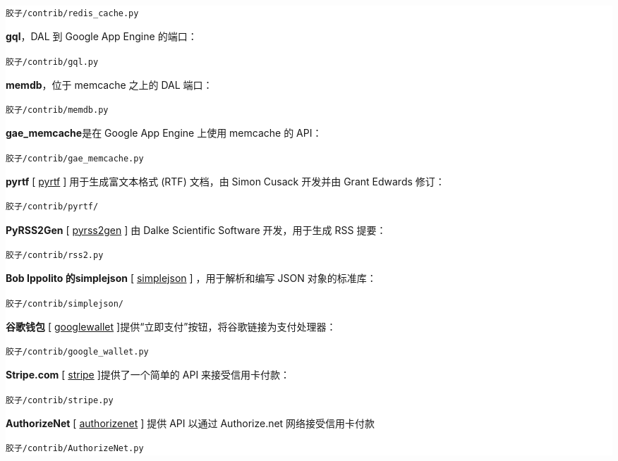 
```
胶子/contrib/redis_cache.py
```

**gql**，DAL 到 Google App Engine 的端口：

```
胶子/contrib/gql.py
```

**memdb**，位于 memcache 之上的 DAL 端口：

```
胶子/contrib/memdb.py
```

**gae_memcache**是在 Google App Engine 上使用 memcache 的 API：

```
胶子/contrib/gae_memcache.py
```

**pyrtf** [ [pyrtf](http://web2py.com/books/default/reference/29/pyrtf) ] 用于生成富文本格式 (RTF) 文档，由 Simon Cusack 开发并由 Grant Edwards 修订：

```
胶子/contrib/pyrtf/
```

**PyRSS2Gen** [ [pyrss2gen](http://web2py.com/books/default/reference/29/pyrss2gen) ] 由 Dalke Scientific Software 开发，用于生成 RSS 提要：

```
胶子/contrib/rss2.py
```

**Bob Ippolito 的simplejson** [ [simplejson](http://web2py.com/books/default/reference/29/simplejson) ] ，用于解析和编写 JSON 对象的标准库：

```
胶子/contrib/simplejson/
```

**谷歌钱包** [ [googlewallet](http://web2py.com/books/default/reference/29/googlewallet) ]提供“立即支付”按钮，将谷歌链接为支付处理器：

```
胶子/contrib/google_wallet.py
```

**Stripe.com** [ [stripe](http://web2py.com/books/default/reference/29/stripe) ]提供了一个简单的 API 来接受信用卡付款：

```
胶子/contrib/stripe.py
```

**AuthorizeNet** [ [authorizenet](http://web2py.com/books/default/reference/29/authorizenet) ] 提供 API 以通过 Authorize.net 网络接受信用卡付款

```
胶子/contrib/AuthorizeNet.py
```
